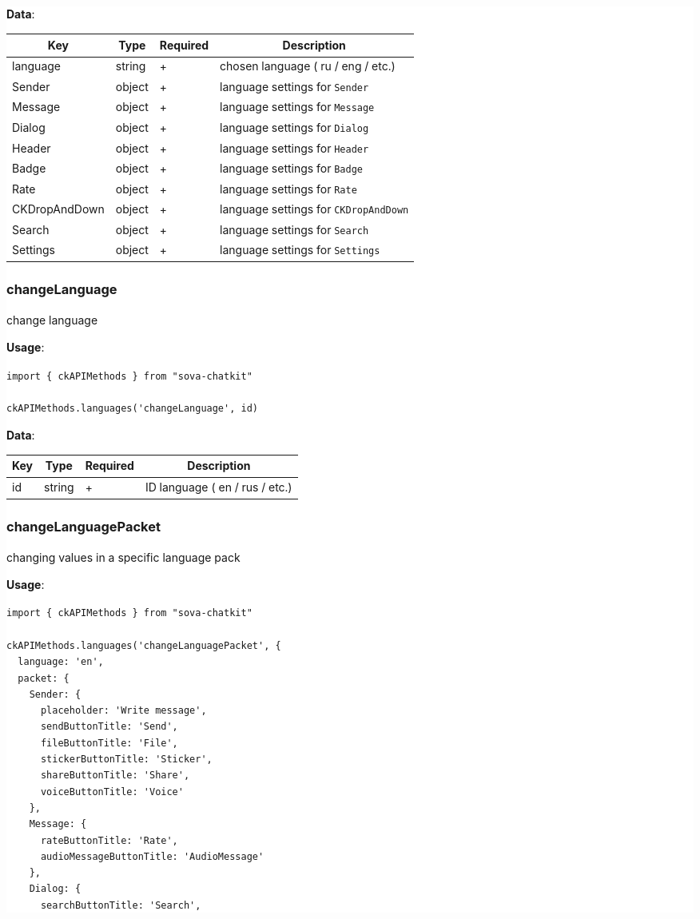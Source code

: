 **Data**:

| Key                |   Type          | Required  |  Description                           |
|--------------------|-----------------|-----------|----------------------------------------|
| language           | string          | +         | chosen language ( ru / eng / etc.)     |
| Sender             | object          | +         | language settings for `Sender`         |
| Message            | object          | +         | language settings for `Message`        |
| Dialog             | object          | +         | language settings for `Dialog`         |
| Header             | object          | +         | language settings for `Header`         |
| Badge              | object          | +         | language settings for `Badge`          |
| Rate               | object          | +         | language settings for `Rate`           |
| CKDropAndDown      | object          | +         | language settings for `CKDropAndDown`  |
| Search             | object          | +         | language settings for `Search`         |
| Settings           | object          | +         | language settings for `Settings`       |



### **changeLanguage**  <a name="changeLanguage"></a>
change language  

**Usage**:  
```
import { ckAPIMethods } from "sova-chatkit"

ckAPIMethods.languages('changeLanguage', id)
```

**Data**:

| Key                |   Type          | Required  |  Description                    |
|--------------------|-----------------|-----------|---------------------------------|
| id                 | string          |     +     | ID language ( en / rus / etc.)  |

 

### **changeLanguagePacket**  <a name="changeLanguagePacket"></a>
changing values in a specific language pack  

**Usage**:  
```
import { ckAPIMethods } from "sova-chatkit"

ckAPIMethods.languages('changeLanguagePacket', {
  language: 'en',
  packet: {
    Sender: {
      placeholder: 'Write message',
      sendButtonTitle: 'Send',
      fileButtonTitle: 'File',
      stickerButtonTitle: 'Sticker',
      shareButtonTitle: 'Share',
      voiceButtonTitle: 'Voice'
    },
    Message: {
      rateButtonTitle: 'Rate',
      audioMessageButtonTitle: 'AudioMessage'
    },
    Dialog: {
      searchButtonTitle: 'Search',
```